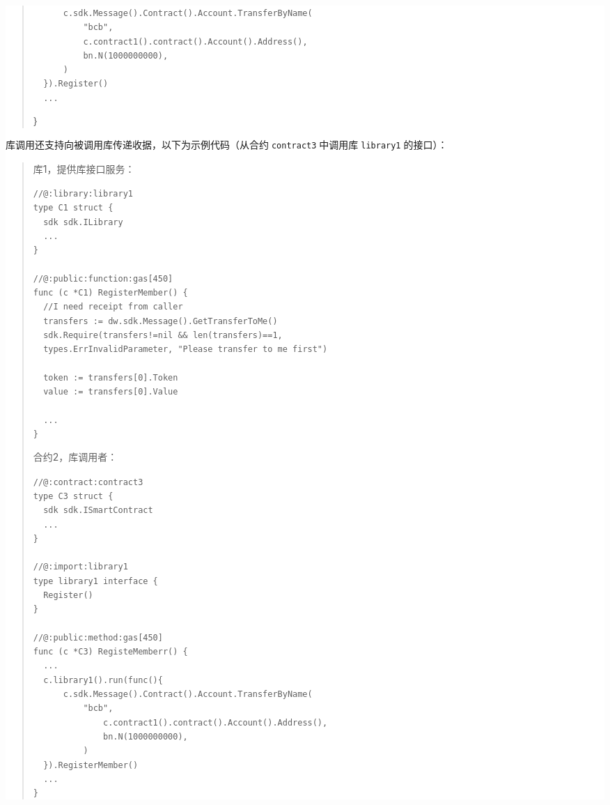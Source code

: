 >    		c.sdk.Message().Contract().Account.TransferByName(
>    			"bcb",
>    			c.contract1().contract().Account().Address(),
>    			bn.N(1000000000),
>    		)
>   	}).Register()
>   	...
> }
> ```



库调用还支持向被调用库传递收据，以下为示例代码（从合约 ```contract3``` 中调用库 ```library1``` 的接口）：

> 库1，提供库接口服务：
>
> ```
> //@:library:library1
> type C1 struct {
> 	sdk sdk.ILibrary
> 	...
> }
> 
> //@:public:function:gas[450]
> func (c *C1) RegisterMember() {
> 	//I need receipt from caller
> 	transfers := dw.sdk.Message().GetTransferToMe()
> 	sdk.Require(transfers!=nil && len(transfers)==1,
> 	types.ErrInvalidParameter, "Please transfer to me first")
>  
> 	token := transfers[0].Token
> 	value := transfers[0].Value
> 
> 	...
> }
> ```
> 
>合约2，库调用者：
> 
>```
> //@:contract:contract3
> type C3 struct {
> 	sdk sdk.ISmartContract
> 	...
> }
> 
> //@:import:library1
> type library1 interface {
> 	Register()
> }
> 
> //@:public:method:gas[450]
> func (c *C3) RegisteMemberr() {
> 	...
> 	c.library1().run(func(){
> 		c.sdk.Message().Contract().Account.TransferByName(
>  			"bcb",
>    			c.contract1().contract().Account().Address(),
>    			bn.N(1000000000),
>    		)
>  	}).RegisterMember()
> 	...
> }
> ```

